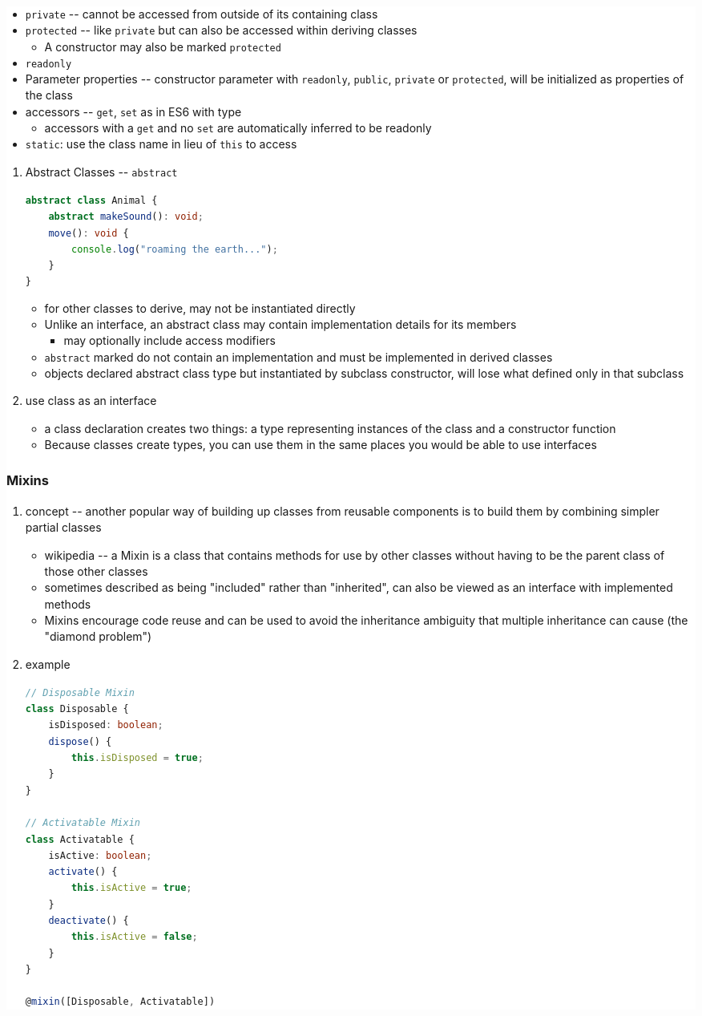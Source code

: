    - `private` -- cannot be accessed from outside of its containing class
   - `protected` -- like `private` but can also be accessed within deriving classes
     - A constructor may also be marked `protected`
   - `readonly`
   - Parameter properties -- constructor parameter with `readonly`, `public`, `private` or `protected`, will be initialized as properties of the class
   - accessors -- `get`, `set` as in ES6 with type
     - accessors with a `get` and no `set` are automatically inferred to be readonly
   - `static`: use the class name in lieu of `this` to access

1. Abstract Classes -- `abstract`
   ```TypeScript
   abstract class Animal {
       abstract makeSound(): void;
       move(): void {
           console.log("roaming the earth...");
       }
   }
   ```

   - for other classes to derive, may not be instantiated directly
   - Unlike an interface, an abstract class may contain implementation details for its members
     - may optionally include access modifiers
   - `abstract` marked do not contain an implementation and must be implemented in derived classes
   - objects declared abstract class type but instantiated by subclass constructor, will lose what defined only in that subclass

1. use class as an interface
   - a class declaration creates two things: a type representing instances of the class and a constructor function
   - Because classes create types, you can use them in the same places you would be able to use interfaces

### Mixins

1. concept -- another popular way of building up classes from reusable components is to build them by combining simpler partial classes
   - wikipedia -- a Mixin is a class that contains methods for use by other classes without having to be the parent class of those other classes
   - sometimes described as being "included" rather than "inherited", can also be viewed as an interface with implemented methods
   - Mixins encourage code reuse and can be used to avoid the inheritance ambiguity that multiple inheritance can cause (the "diamond problem")

1. example
   ```TypeScript
   // Disposable Mixin
   class Disposable {
       isDisposed: boolean;
       dispose() {
           this.isDisposed = true;
       }
   }

   // Activatable Mixin
   class Activatable {
       isActive: boolean;
       activate() {
           this.isActive = true;
       }
       deactivate() {
           this.isActive = false;
       }
   }

   @mixin([Disposable, Activatable])
   ```